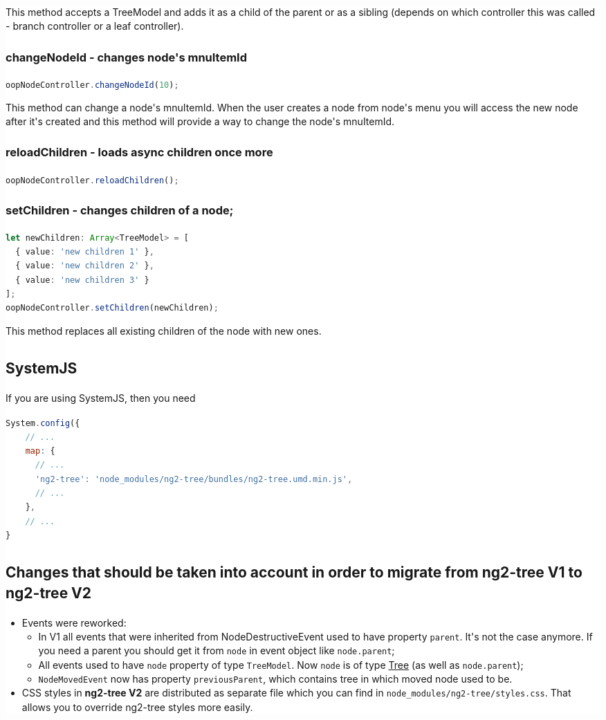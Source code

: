 This method accepts a TreeModel and adds it as a child of the parent or as a sibling (depends on which controller this was called - branch controller or a leaf controller).

### changeNodeId - changes node's mnuItemId

```typescript
oopNodeController.changeNodeId(10);
```

This method can change a node's mnuItemId. When the user creates a node from node's menu you will access the new node after it's created and this method will provide a way to change the node's mnuItemId.

### reloadChildren - loads async children once more

```typescript
oopNodeController.reloadChildren();
```

### setChildren - changes children of a node;

```typescript
let newChildren: Array<TreeModel> = [
  { value: 'new children 1' },
  { value: 'new children 2' },
  { value: 'new children 3' }
];
oopNodeController.setChildren(newChildren);
```

This method replaces all existing children of the node with new ones.

## SystemJS

If you are using SystemJS, then you need

```javascript
System.config({
    // ...
    map: {
      // ...
      'ng2-tree': 'node_modules/ng2-tree/bundles/ng2-tree.umd.min.js',
      // ...
    },
    // ...
}
```

## Changes that should be taken into account in order to migrate from **ng2-tree V1** to **ng2-tree V2**

* Events were reworked:
  * In V1 all events that were inherited from NodeDestructiveEvent used to have property `parent`. It's not the case anymore. If you need a parent you should get it from `node` in event object like `node.parent`;
  * All events used to have `node` property of type `TreeModel`. Now `node` is of type [Tree](#tree-class) (as well as `node.parent`);
  * `NodeMovedEvent` now has property `previousParent`, which contains tree in which moved node used to be.
* CSS styles in **ng2-tree V2** are distributed as separate file which you can find in `node_modules/ng2-tree/styles.css`. That allows you to override ng2-tree styles more easily.
